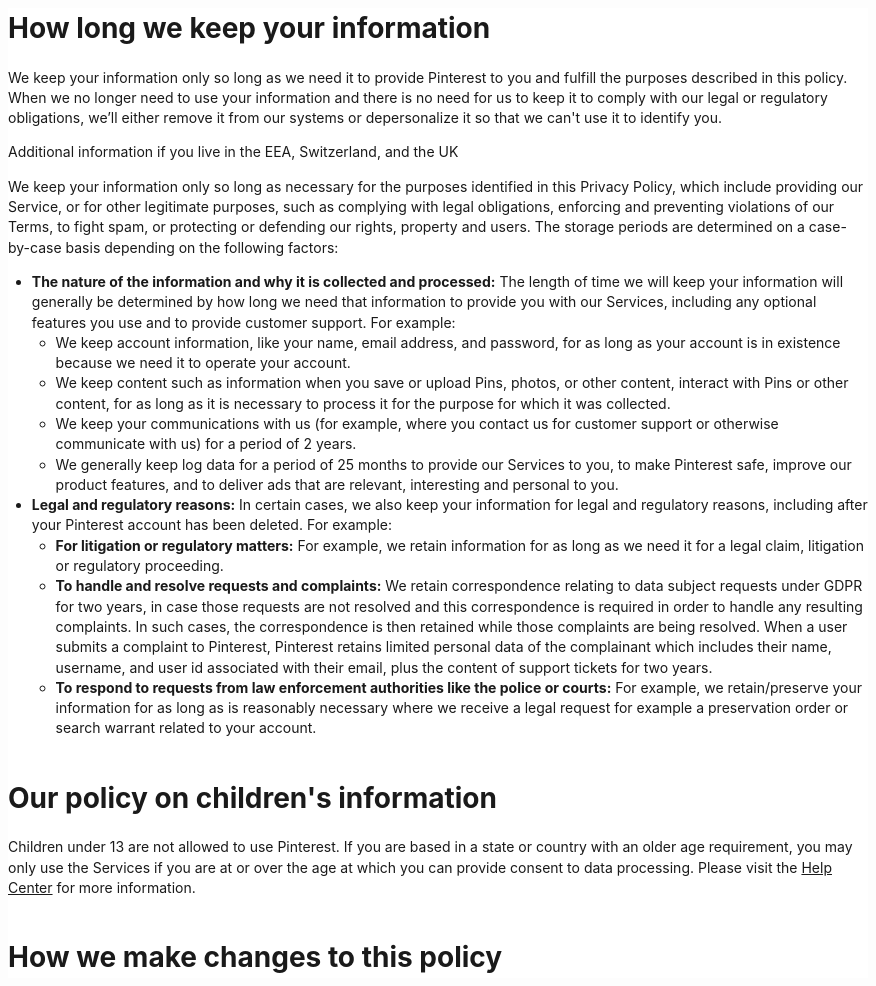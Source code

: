 How long we keep your information
=================================

We keep your information only so long as we need it to provide Pinterest to you and fulfill the purposes described in this policy. When we no longer need to use your information and there is no need for us to keep it to comply with our legal or regulatory obligations, we’ll either remove it from our systems or depersonalize it so that we can't use it to identify you.

Additional information if you live in the EEA, Switzerland, and the UK

We keep your information only so long as necessary for the purposes identified in this Privacy Policy, which include providing our Service, or for other legitimate purposes, such as complying with legal obligations, enforcing and preventing violations of our Terms, to fight spam, or protecting or defending our rights, property and users. The storage periods are determined on a case-by-case basis depending on the following factors:

*   **The nature of the information and why it is collected and processed:** The length of time we will keep your information will generally be determined by how long we need that information to provide you with our Services, including any optional features you use and to provide customer support. For example:
    *   We keep account information, like your name, email address, and password, for as long as your account is in existence because we need it to operate your account.
    *   We keep content such as information when you save or upload Pins, photos, or other content, interact with Pins or other content, for as long as it is necessary to process it for the purpose for which it was collected.
    *   We keep your communications with us (for example, where you contact us for customer support or otherwise communicate with us) for a period of 2 years.
    *   We generally keep log data for a period of 25 months to provide our Services to you, to make Pinterest safe, improve our product features, and to deliver ads that are relevant, interesting and personal to you.
*   **Legal and regulatory reasons:** In certain cases, we also keep your information for legal and regulatory reasons, including after your Pinterest account has been deleted. For example:
    *   **For litigation or regulatory matters:** For example, we retain information for as long as we need it for a legal claim, litigation or regulatory proceeding.
    *   **To handle and resolve requests and complaints:** We retain correspondence relating to data subject requests under GDPR for two years, in case those requests are not resolved and this correspondence is required in order to handle any resulting complaints. In such cases, the correspondence is then retained while those complaints are being resolved. When a user submits a complaint to Pinterest, Pinterest retains limited personal data of the complainant which includes their name, username, and user id associated with their email, plus the content of support tickets for two years.
    *   **To respond to requests from law enforcement authorities like the police or courts:** For example, we retain/preserve your information for as long as is reasonably necessary where we receive a legal request for example a preservation order or search warrant related to your account.

Our policy on children's information
====================================

Children under 13 are not allowed to use Pinterest. If you are based in a state or country with an older age requirement, you may only use the Services if you are at or over the age at which you can provide consent to data processing. Please visit the [Help Center](https://help.pinterest.com/article/age-requirements-for-using-pinterest) for more information.

How we make changes to this policy
==================================
